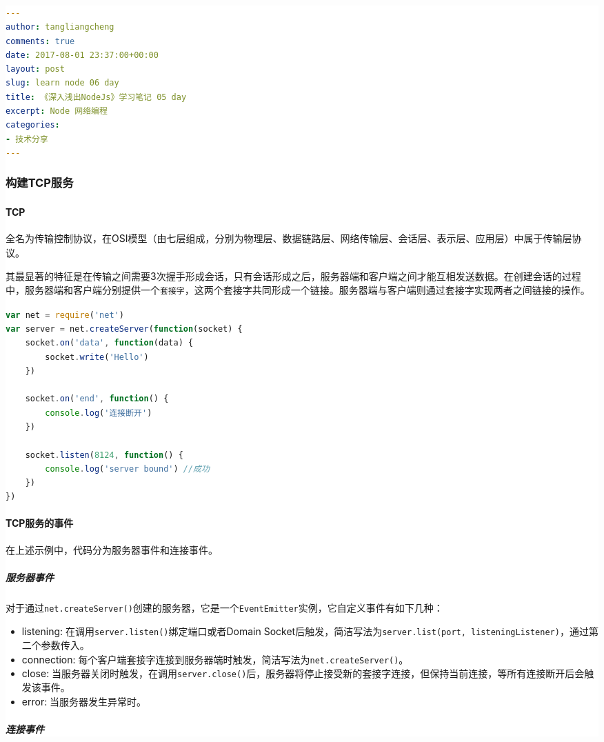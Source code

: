 ```yaml
---
author: tangliangcheng
comments: true
date: 2017-08-01 23:37:00+00:00
layout: post
slug: learn node 06 day
title: 《深入浅出NodeJs》学习笔记 05 day
excerpt: Node 网络编程
categories:
- 技术分享
---
```


### 构建TCP服务

#### TCP

全名为传输控制协议，在OSI模型（由七层组成，分别为物理层、数据链路层、网络传输层、会话层、表示层、应用层）中属于传输层协议。

其最显著的特征是在传输之间需要3次握手形成会话，只有会话形成之后，服务器端和客户端之间才能互相发送数据。在创建会话的过程中，服务器端和客户端分别提供一个`套接字`，这两个套接字共同形成一个链接。服务器端与客户端则通过套接字实现两者之间链接的操作。

```js
var net = require('net')
var server = net.createServer(function(socket) {
    socket.on('data', function(data) {
        socket.write('Hello')
    })

    socket.on('end', function() {
        console.log('连接断开')
    })

    socket.listen(8124, function() {
        console.log('server bound') //成功
    })
})
```

#### TCP服务的事件

在上述示例中，代码分为服务器事件和连接事件。

##### 服务器事件
对于通过`net.createServer()`创建的服务器，它是一个`EventEmitter`实例，它自定义事件有如下几种：

* listening: 在调用`server.listen()`绑定端口或者Domain Socket后触发，简洁写法为`server.list(port, listeningListener)`，通过第二个参数传入。
* connection: 每个客户端套接字连接到服务器端时触发，简洁写法为`net.createServer()`。
* close: 当服务器关闭时触发，在调用`server.close()`后，服务器将停止接受新的套接字连接，但保持当前连接，等所有连接断开后会触发该事件。
* error: 当服务器发生异常时。

##### 连接事件
